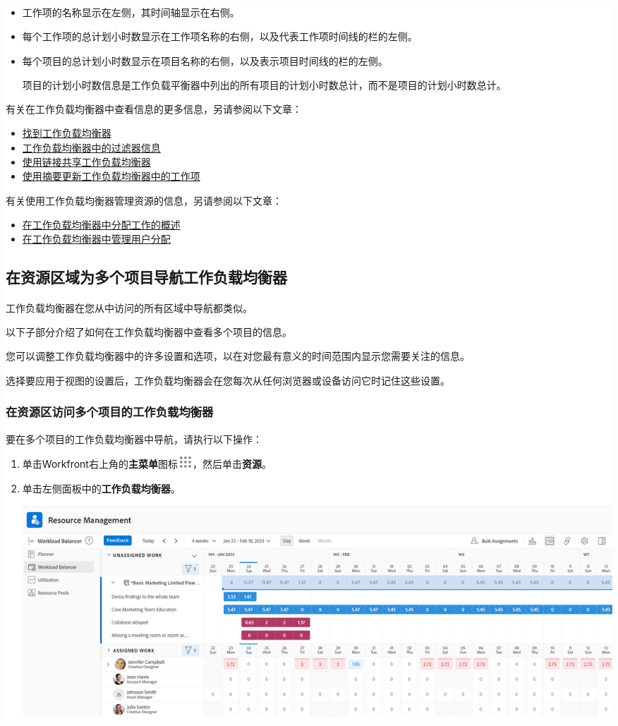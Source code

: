 * 工作项的名称显示在左侧，其时间轴显示在右侧。
* 每个工作项的总计划小时数显示在工作项名称的右侧，以及代表工作项时间线的栏的左侧。
* 每个项目的总计划小时数显示在项目名称的右侧，以及表示项目时间线的栏的左侧。

  项目的计划小时数信息是工作负载平衡器中列出的所有项目的计划小时数总计，而不是项目的计划小时数总计。

有关在工作负载均衡器中查看信息的更多信息，另请参阅以下文章：

* [找到工作负载均衡器](../workload-balancer/locate-workload-balancer.md)
* [工作负载均衡器中的过滤器信息](../workload-balancer/filter-information-workload-balancer.md)
* [使用链接共享工作负载均衡器](../workload-balancer/share-link-for-workload-balancer.md)
* [使用摘要更新工作负载均衡器中的工作项](../workload-balancer/update-items-in-summary-panel-in-workload-balancer.md)

有关使用工作负载均衡器管理资源的信息，另请参阅以下文章：

* [在工作负载均衡器中分配工作的概述](https://experienceleague.adobe.com/docs/workfront/using/manage-resources/the-workload-balancer/assign-work-in-workload-balancer.html?lang=en)
* [在工作负载均衡器中管理用户分配](https://experienceleague.adobe.com/docs/workfront/using/manage-resources/the-workload-balancer/manage-user-allocations-workload-balancer.html?lang=en)


## 在资源区域为多个项目导航工作负载均衡器

工作负载均衡器在您从中访问的所有区域中导航都类似。

以下子部分介绍了如何在工作负载均衡器中查看多个项目的信息。

您可以调整工作负载均衡器中的许多设置和选项，以在对您最有意义的时间范围内显示您需要关注的信息。

选择要应用于视图的设置后，工作负载均衡器会在您每次从任何浏览器或设备访问它时记住这些设置。

### 在资源区访问多个项目的工作负载均衡器

要在多个项目的工作负载均衡器中导航，请执行以下操作：

1. 单击Workfront右上角的&#x200B;**主菜单**&#x200B;图标![](assets/main-menu-icon.png)，然后单击&#x200B;**资源**。
1. 单击左侧面板中的&#x200B;**工作负载均衡器**。

   ![工作负载平衡器](assets/nwe-balancer-global.png)
